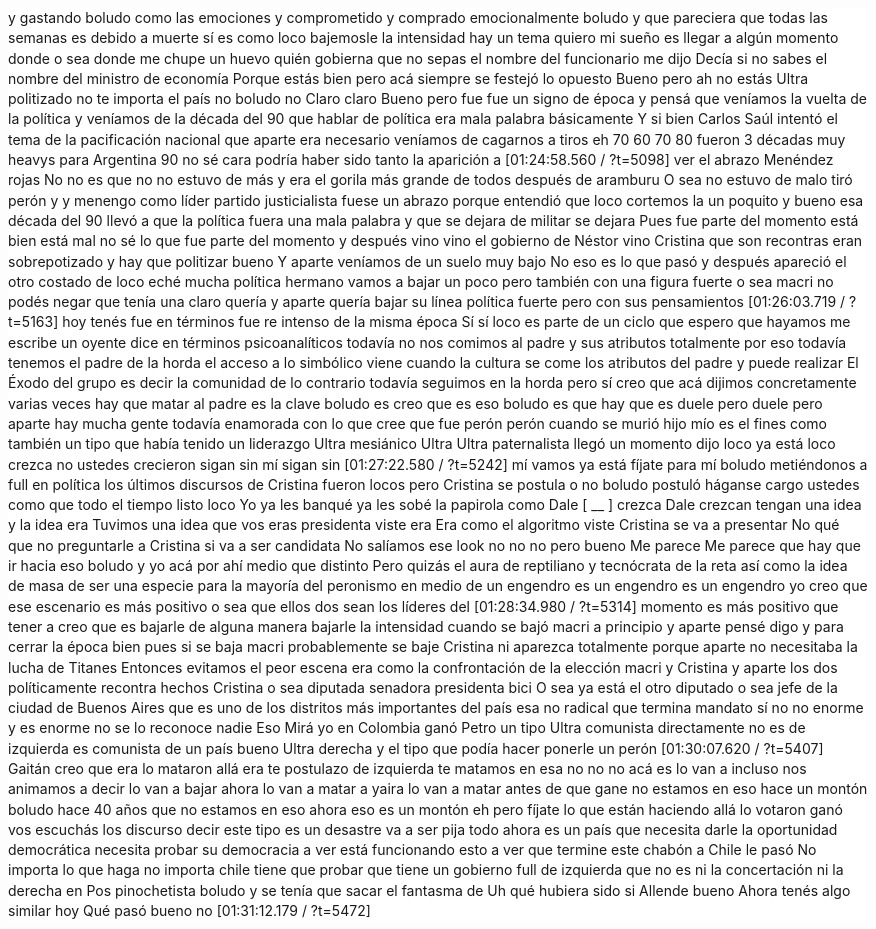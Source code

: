 y gastando boludo como las emociones y comprometido y comprado emocionalmente boludo y que pareciera que todas las semanas es debido a muerte sí es como loco bajemosle la intensidad hay un tema quiero mi sueño es llegar a algún momento donde o sea donde me chupe un huevo quién gobierna que no sepas el nombre del funcionario me dijo Decía si no sabes el nombre del ministro de economía Porque estás bien pero acá siempre se festejó lo opuesto Bueno pero ah no estás Ultra politizado no te importa el país no boludo no Claro claro Bueno pero fue fue un signo de época y pensá que veníamos la vuelta de la política y veníamos de la década del 90 que hablar de política era mala palabra básicamente Y si bien Carlos Saúl intentó el tema de la pacificación nacional que aparte era necesario veníamos de cagarnos a tiros eh 70 60 70 80 fueron 3 décadas muy heavys para Argentina 90 no sé cara podría haber sido tanto la aparición a 
[01:24:58.560 / ?t=5098]
ver el abrazo Menéndez rojas No no es que no no estuvo de más y era el gorila más grande de todos después de aramburu O sea no estuvo de malo tiró perón y y menengo como líder partido justicialista fuese un abrazo porque entendió que loco cortemos la un poquito y bueno esa década del 90 llevó a que la política fuera una mala palabra y que se dejara de militar se dejara Pues fue parte del momento está bien está mal no sé lo que fue parte del momento y después vino vino el gobierno de Néstor vino Cristina que son recontras eran sobrepotizado y hay que politizar bueno Y aparte veníamos de un suelo muy bajo No eso es lo que pasó y después apareció el otro costado de loco eché mucha política hermano vamos a bajar un poco pero también con una figura fuerte o sea macri no podés negar que tenía una claro quería y aparte quería bajar su línea política fuerte pero con sus pensamientos 
[01:26:03.719 / ?t=5163]
hoy tenés fue en términos fue re intenso de la misma época Sí sí loco es parte de un ciclo que espero que hayamos me escribe un oyente dice en términos psicoanalíticos todavía no nos comimos al padre y sus atributos totalmente por eso todavía tenemos el padre de la horda el acceso a lo simbólico viene cuando la cultura se come los atributos del padre y puede realizar El Éxodo del grupo es decir la comunidad de lo contrario todavía seguimos en la horda pero sí creo que acá dijimos concretamente varias veces hay que matar al padre es la clave boludo es creo que es eso boludo es que hay que es duele pero duele pero aparte hay mucha gente todavía enamorada con lo que cree que fue perón perón cuando se murió hijo mío es el fines como también un tipo que había tenido un liderazgo Ultra mesiánico Ultra Ultra paternalista llegó un momento dijo loco ya está loco crezca no ustedes crecieron sigan sin mí sigan sin 
[01:27:22.580 / ?t=5242]
mí vamos ya está fíjate para mí boludo metiéndonos a full en política los últimos discursos de Cristina fueron locos pero Cristina se postula o no boludo postuló háganse cargo ustedes como que todo el tiempo listo loco Yo ya les banqué ya les sobé la papirola como Dale [&nbsp;__&nbsp;] crezca Dale crezcan tengan una idea y la idea era Tuvimos una idea que vos eras presidenta viste era Era como el algoritmo viste Cristina se va a presentar No qué que no preguntarle a Cristina si va a ser candidata No salíamos ese look no no no pero bueno Me parece Me parece que hay que ir hacia eso boludo y yo acá por ahí medio que distinto Pero quizás el aura de reptiliano y tecnócrata de la reta así como la idea de masa de ser una especie para la mayoría del peronismo en medio de un engendro es un engendro es un engendro yo creo que ese escenario es más positivo o sea que ellos dos sean los líderes del 
[01:28:34.980 / ?t=5314]
momento es más positivo que tener a creo que es bajarle de alguna manera bajarle la intensidad cuando se bajó macri a principio y aparte pensé digo y para cerrar la época bien pues si se baja macri probablemente se baje Cristina ni aparezca totalmente porque aparte no necesitaba la lucha de Titanes Entonces evitamos el peor escena era como la confrontación de la elección macri y Cristina y aparte los dos políticamente recontra hechos Cristina o sea diputada senadora presidenta bici O sea ya está el otro diputado o sea jefe de la ciudad de Buenos Aires que es uno de los distritos más importantes del país esa no radical que termina mandato sí no no enorme y es enorme no se lo reconoce nadie Eso Mirá yo en Colombia ganó Petro un tipo Ultra comunista directamente no es de izquierda es comunista de un país bueno Ultra derecha y el tipo que podía hacer ponerle un perón 
[01:30:07.620 / ?t=5407]
Gaitán creo que era lo mataron allá era te postulazo de izquierda te matamos en esa no no no acá es lo van a incluso nos animamos a decir lo van a bajar ahora lo van a matar a yaira lo van a matar antes de que gane no estamos en eso hace un montón boludo hace 40 años que no estamos en eso ahora eso es un montón eh pero fíjate lo que están haciendo allá lo votaron ganó vos escuchás los discurso decir este tipo es un desastre va a ser pija todo ahora es un país que necesita darle la oportunidad democrática necesita probar su democracia a ver está funcionando esto a ver que termine este chabón a Chile le pasó No importa lo que haga no importa chile tiene que probar que tiene un gobierno full de izquierda que no es ni la concertación ni la derecha en Pos pinochetista boludo y se tenía que sacar el fantasma de Uh qué hubiera sido si Allende bueno Ahora tenés algo similar hoy Qué pasó bueno no 
[01:31:12.179 / ?t=5472]